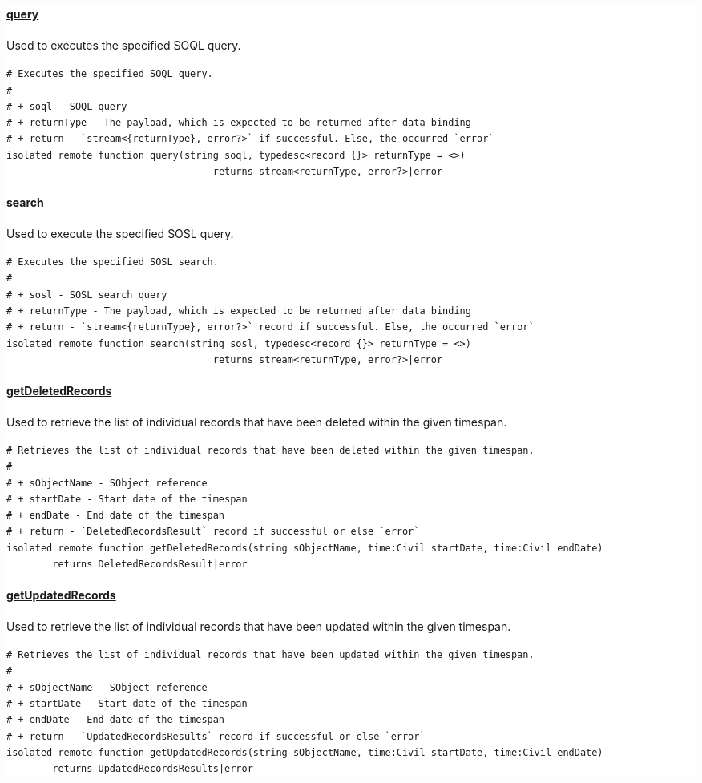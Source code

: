 #### [query](#query)

Used to executes the specified SOQL query.

``` ballerina
# Executes the specified SOQL query.
#
# + soql - SOQL query
# + returnType - The payload, which is expected to be returned after data binding
# + return - `stream<{returnType}, error?>` if successful. Else, the occurred `error`
isolated remote function query(string soql, typedesc<record {}> returnType = <>)
                                    returns stream<returnType, error?>|error
```

#### [search](#search)

Used to execute the specified SOSL query.

``` ballerina
# Executes the specified SOSL search.
#
# + sosl - SOSL search query
# + returnType - The payload, which is expected to be returned after data binding
# + return - `stream<{returnType}, error?>` record if successful. Else, the occurred `error`
isolated remote function search(string sosl, typedesc<record {}> returnType = <>)
                                    returns stream<returnType, error?>|error
```
    
#### [getDeletedRecords](#getDeletedRecords)

Used to retrieve the list of individual records that have been deleted within the given timespan.

``` ballerina
# Retrieves the list of individual records that have been deleted within the given timespan.
#
# + sObjectName - SObject reference
# + startDate - Start date of the timespan
# + endDate - End date of the timespan
# + return - `DeletedRecordsResult` record if successful or else `error`
isolated remote function getDeletedRecords(string sObjectName, time:Civil startDate, time:Civil endDate)
        returns DeletedRecordsResult|error
```

#### [getUpdatedRecords](#getUpdatedRecords)

Used to retrieve the list of individual records that have been updated within the given timespan.

``` ballerina
# Retrieves the list of individual records that have been updated within the given timespan.
#
# + sObjectName - SObject reference
# + startDate - Start date of the timespan
# + endDate - End date of the timespan
# + return - `UpdatedRecordsResults` record if successful or else `error`
isolated remote function getUpdatedRecords(string sObjectName, time:Civil startDate, time:Civil endDate)
        returns UpdatedRecordsResults|error
```
